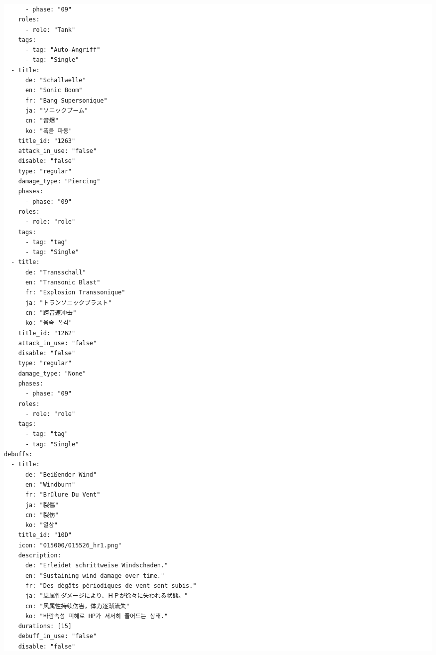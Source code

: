           - phase: "09"
        roles:
          - role: "Tank"
        tags:
          - tag: "Auto-Angriff"
          - tag: "Single"
      - title:
          de: "Schallwelle"
          en: "Sonic Boom"
          fr: "Bang Supersonique"
          ja: "ソニックブーム"
          cn: "音爆"
          ko: "폭음 파동"
        title_id: "1263"
        attack_in_use: "false"
        disable: "false"
        type: "regular"
        damage_type: "Piercing"
        phases:
          - phase: "09"
        roles:
          - role: "role"
        tags:
          - tag: "tag"
          - tag: "Single"
      - title:
          de: "Transschall"
          en: "Transonic Blast"
          fr: "Explosion Transsonique"
          ja: "トランソニックブラスト"
          cn: "跨音速冲击"
          ko: "음속 폭격"
        title_id: "1262"
        attack_in_use: "false"
        disable: "false"
        type: "regular"
        damage_type: "None"
        phases:
          - phase: "09"
        roles:
          - role: "role"
        tags:
          - tag: "tag"
          - tag: "Single"
    debuffs:
      - title:
          de: "Beißender Wind"
          en: "Windburn"
          fr: "Brûlure Du Vent"
          ja: "裂傷"
          cn: "裂伤"
          ko: "열상"
        title_id: "10D"
        icon: "015000/015526_hr1.png"
        description:
          de: "Erleidet schrittweise Windschaden."
          en: "Sustaining wind damage over time."
          fr: "Des dégâts périodiques de vent sont subis."
          ja: "風属性ダメージにより、ＨＰが徐々に失われる状態。"
          cn: "风属性持续伤害，体力逐渐流失"
          ko: "바람속성 피해로 HP가 서서히 줄어드는 상태."
        durations: [15]
        debuff_in_use: "false"
        disable: "false"